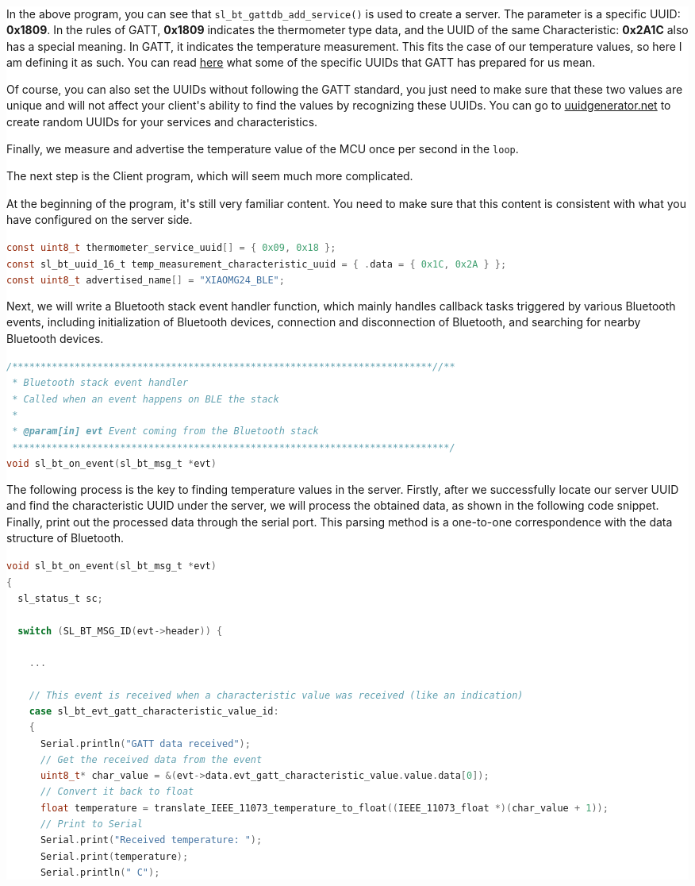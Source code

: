 In the above program, you can see that `sl_bt_gattdb_add_service()` is used to create a server. The parameter is a specific UUID: **0x1809**. In the rules of GATT, **0x1809** indicates the thermometer type data, and the UUID of the same Characteristic: **0x2A1C** also has a special meaning. In GATT, it indicates the  temperature measurement. This fits the case of our temperature values, so here I am defining it as such. You can read [here](https://files.seeedstudio.com/wiki/SeeedStudio-XIAO-ESP32S3/res/GATT.pdf) what some of the specific UUIDs that GATT has prepared for us mean.

Of course, you can also set the UUIDs without following the GATT standard, you just need to make sure that these two values are unique and will not affect your client's ability to find the values by recognizing these UUIDs. You can go to [uuidgenerator.net](https://www.uuidgenerator.net/) to create random UUIDs for your services and characteristics.

Finally, we measure and advertise the temperature value of the MCU once per second in the `loop`.

The next step is the Client program, which will seem much more complicated.

At the beginning of the program, it's still very familiar content. You need to make sure that this content is consistent with what you have configured on the server side.

```c
const uint8_t thermometer_service_uuid[] = { 0x09, 0x18 };
const sl_bt_uuid_16_t temp_measurement_characteristic_uuid = { .data = { 0x1C, 0x2A } };
const uint8_t advertised_name[] = "XIAOMG24_BLE";
```

Next, we will write a Bluetooth stack event handler function, which mainly handles callback tasks triggered by various Bluetooth events, including initialization of Bluetooth devices, connection and disconnection of Bluetooth, and searching for nearby Bluetooth devices.

```c
/**************************************************************************//**
 * Bluetooth stack event handler
 * Called when an event happens on BLE the stack
 *
 * @param[in] evt Event coming from the Bluetooth stack
 *****************************************************************************/
void sl_bt_on_event(sl_bt_msg_t *evt)
```

The following process is the key to finding temperature values in the server. Firstly, after we successfully locate our server UUID and find the characteristic UUID under the server, we will process the obtained data, as shown in the following code snippet. Finally, print out the processed data through the serial port. This parsing method is a one-to-one correspondence with the data structure of Bluetooth.

```c
void sl_bt_on_event(sl_bt_msg_t *evt)
{
  sl_status_t sc;

  switch (SL_BT_MSG_ID(evt->header)) {
    
    ...

    // This event is received when a characteristic value was received (like an indication)
    case sl_bt_evt_gatt_characteristic_value_id:
    {
      Serial.println("GATT data received");
      // Get the received data from the event
      uint8_t* char_value = &(evt->data.evt_gatt_characteristic_value.value.data[0]);
      // Convert it back to float
      float temperature = translate_IEEE_11073_temperature_to_float((IEEE_11073_float *)(char_value + 1));
      // Print to Serial
      Serial.print("Received temperature: ");
      Serial.print(temperature);
      Serial.println(" C");

```